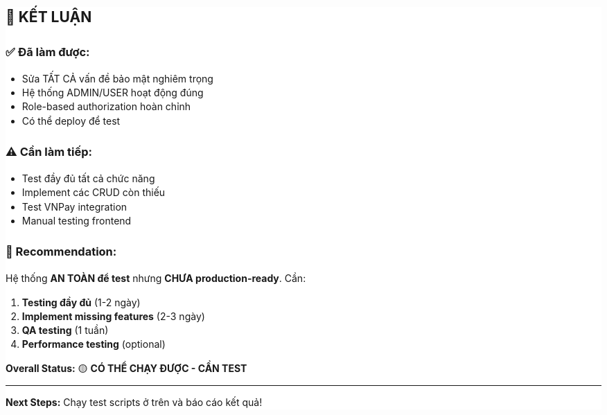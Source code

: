 
## 📝 **KẾT LUẬN**

### **✅ Đã làm được:**
- Sửa TẤT CẢ vấn đề bảo mật nghiêm trọng
- Hệ thống ADMIN/USER hoạt động đúng
- Role-based authorization hoàn chỉnh
- Có thể deploy để test

### **⚠️ Cần làm tiếp:**
- Test đầy đủ tất cả chức năng
- Implement các CRUD còn thiếu
- Test VNPay integration
- Manual testing frontend

### **🎯 Recommendation:**
Hệ thống **AN TOÀN để test** nhưng **CHƯA production-ready**. Cần:
1. **Testing đầy đủ** (1-2 ngày)
2. **Implement missing features** (2-3 ngày)
3. **QA testing** (1 tuần)
4. **Performance testing** (optional)

**Overall Status:** 🟡 **CÓ THỂ CHẠY ĐƯỢC - CẦN TEST**

---

**Next Steps:** Chạy test scripts ở trên và báo cáo kết quả!
